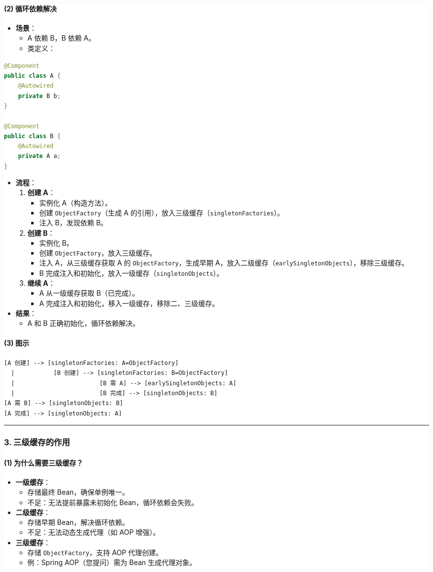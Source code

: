 #### (2) 循环依赖解决
- **场景**：
  - A 依赖 B，B 依赖 A。
  - 类定义：
```java
@Component
public class A {
    @Autowired
    private B b;
}

@Component
public class B {
    @Autowired
    private A a;
}
```
- **流程**：
  1. **创建 A**：
     - 实例化 A（构造方法）。
     - 创建 `ObjectFactory`（生成 A 的引用），放入三级缓存（`singletonFactories`）。
     - 注入 B，发现依赖 B。
  2. **创建 B**：
     - 实例化 B。
     - 创建 `ObjectFactory`，放入三级缓存。
     - 注入 A，从三级缓存获取 A 的 `ObjectFactory`，生成早期 A，放入二级缓存（`earlySingletonObjects`），移除三级缓存。
     - B 完成注入和初始化，放入一级缓存（`singletonObjects`）。
  3. **继续 A**：
     - A 从一级缓存获取 B（已完成）。
     - A 完成注入和初始化，移入一级缓存，移除二、三级缓存。
- **结果**：
  - A 和 B 正确初始化，循环依赖解决。

#### (3) 图示
```
[A 创建] --> [singletonFactories: A=ObjectFactory]
  |           [B 创建] --> [singletonFactories: B=ObjectFactory]
  |                        [B 需 A] --> [earlySingletonObjects: A]
  |                        [B 完成] --> [singletonObjects: B]
[A 需 B] --> [singletonObjects: B]
[A 完成] --> [singletonObjects: A]
```

---

### 3. 三级缓存的作用
#### (1) 为什么需要三级缓存？
- **一级缓存**：
  - 存储最终 Bean，确保单例唯一。
  - 不足：无法提前暴露未初始化 Bean，循环依赖会失败。
- **二级缓存**：
  - 存储早期 Bean，解决循环依赖。
  - 不足：无法动态生成代理（如 AOP 增强）。
- **三级缓存**：
  - 存储 `ObjectFactory`，支持 AOP 代理创建。
  - 例：Spring AOP（您提问）需为 Bean 生成代理对象。
